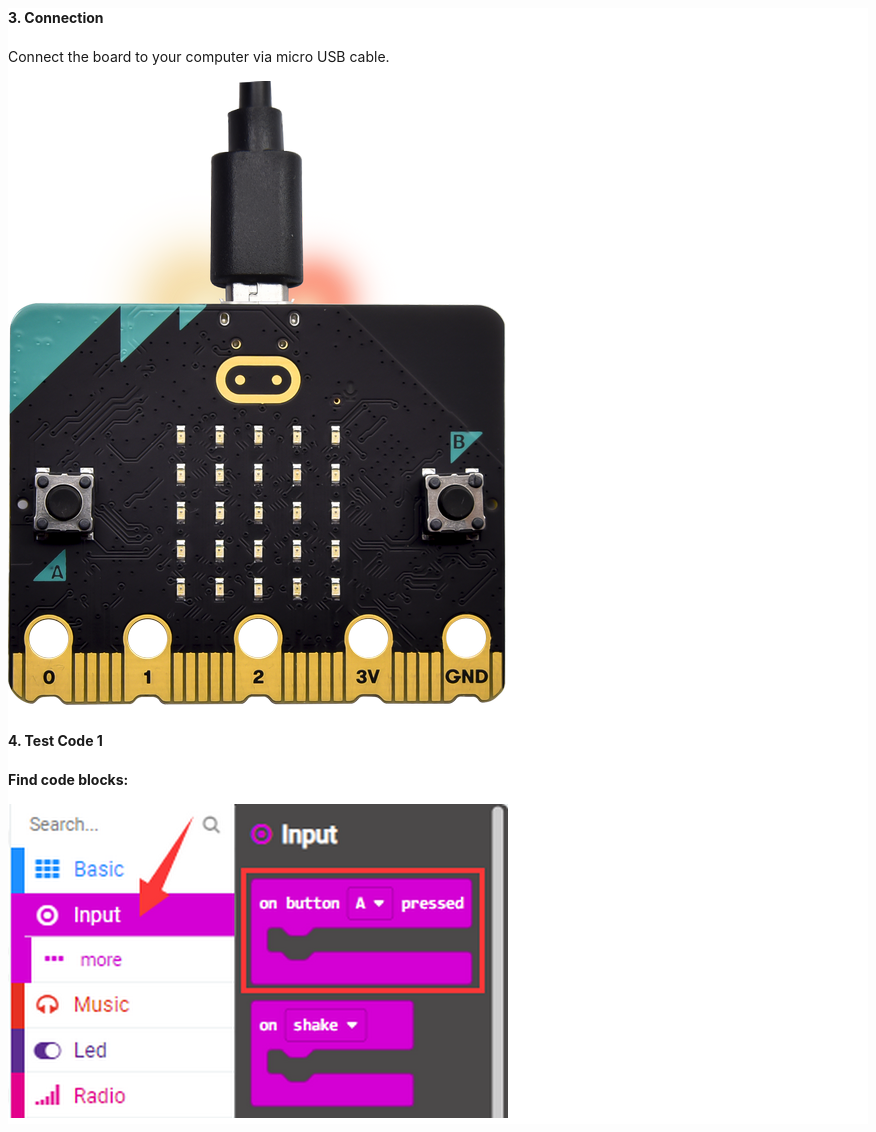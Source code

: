 #### 3. Connection

Connect the board to your computer via micro USB cable.

![img](img/z3.png)

#### 4. Test Code 1

**Find code blocks:**

![img](img/k22.png)
